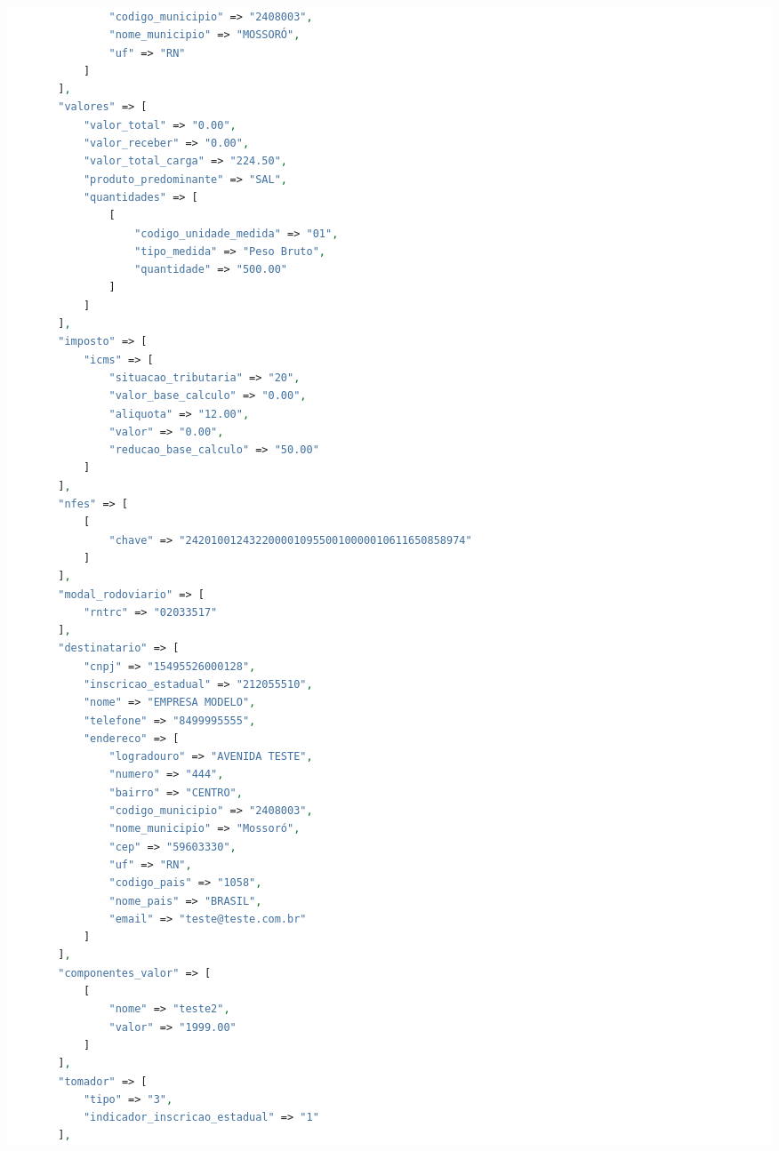 ```php
                "codigo_municipio" => "2408003",
                "nome_municipio" => "MOSSORÓ",
                "uf" => "RN"
            ]
        ],
        "valores" => [
            "valor_total" => "0.00",
            "valor_receber" => "0.00",
            "valor_total_carga" => "224.50",
            "produto_predominante" => "SAL",
            "quantidades" => [
                [
                    "codigo_unidade_medida" => "01",
                    "tipo_medida" => "Peso Bruto",
                    "quantidade" => "500.00"
                ]
            ]
        ],
        "imposto" => [
            "icms" => [
                "situacao_tributaria" => "20",
                "valor_base_calculo" => "0.00",
                "aliquota" => "12.00",
                "valor" => "0.00",
                "reducao_base_calculo" => "50.00"
            ]
        ],
        "nfes" => [
            [
                "chave" => "24201001243220000109550010000010611650858974"
            ]
        ],
        "modal_rodoviario" => [
            "rntrc" => "02033517"
        ],
        "destinatario" => [
            "cnpj" => "15495526000128",
            "inscricao_estadual" => "212055510",
            "nome" => "EMPRESA MODELO",
            "telefone" => "8499995555",
            "endereco" => [
                "logradouro" => "AVENIDA TESTE",
                "numero" => "444",
                "bairro" => "CENTRO",
                "codigo_municipio" => "2408003",
                "nome_municipio" => "Mossoró",
                "cep" => "59603330",
                "uf" => "RN",
                "codigo_pais" => "1058",
                "nome_pais" => "BRASIL",
                "email" => "teste@teste.com.br"
            ]
        ],
        "componentes_valor" => [
            [
                "nome" => "teste2",
                "valor" => "1999.00"
            ]
        ],
        "tomador" => [
            "tipo" => "3",
            "indicador_inscricao_estadual" => "1"
        ],
```